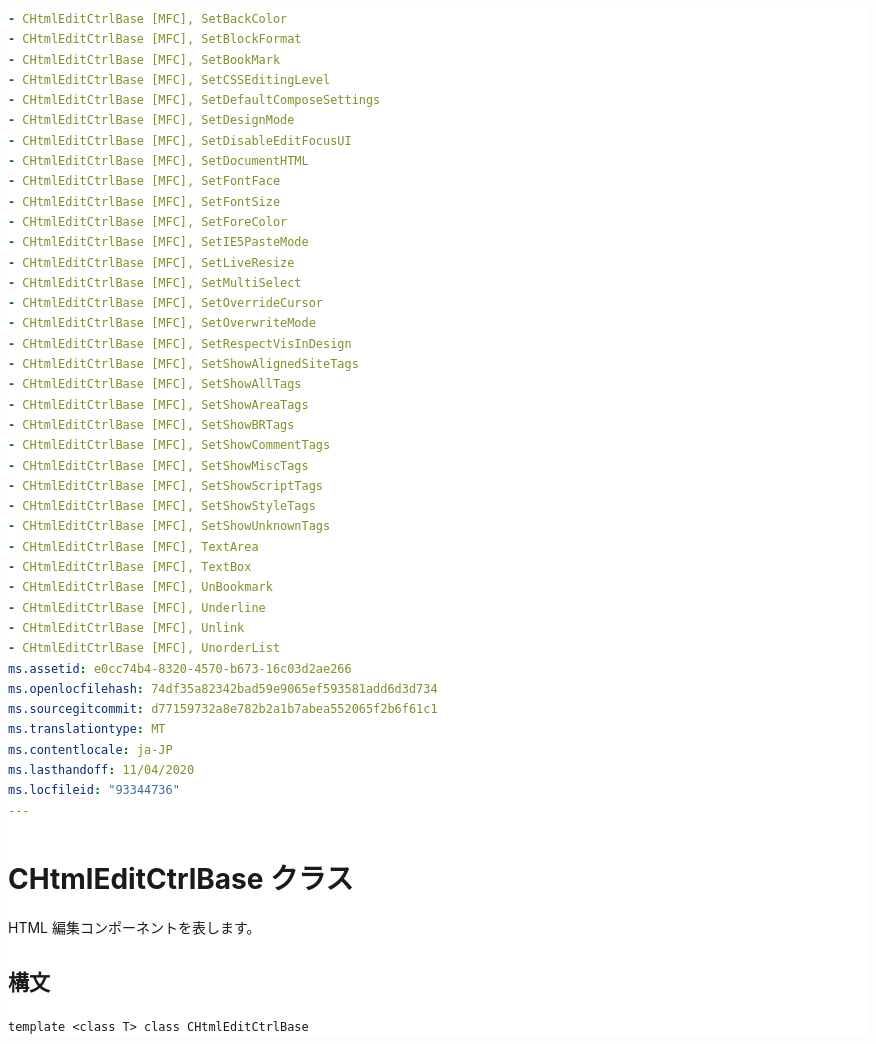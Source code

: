 ```yaml
- CHtmlEditCtrlBase [MFC], SetBackColor
- CHtmlEditCtrlBase [MFC], SetBlockFormat
- CHtmlEditCtrlBase [MFC], SetBookMark
- CHtmlEditCtrlBase [MFC], SetCSSEditingLevel
- CHtmlEditCtrlBase [MFC], SetDefaultComposeSettings
- CHtmlEditCtrlBase [MFC], SetDesignMode
- CHtmlEditCtrlBase [MFC], SetDisableEditFocusUI
- CHtmlEditCtrlBase [MFC], SetDocumentHTML
- CHtmlEditCtrlBase [MFC], SetFontFace
- CHtmlEditCtrlBase [MFC], SetFontSize
- CHtmlEditCtrlBase [MFC], SetForeColor
- CHtmlEditCtrlBase [MFC], SetIE5PasteMode
- CHtmlEditCtrlBase [MFC], SetLiveResize
- CHtmlEditCtrlBase [MFC], SetMultiSelect
- CHtmlEditCtrlBase [MFC], SetOverrideCursor
- CHtmlEditCtrlBase [MFC], SetOverwriteMode
- CHtmlEditCtrlBase [MFC], SetRespectVisInDesign
- CHtmlEditCtrlBase [MFC], SetShowAlignedSiteTags
- CHtmlEditCtrlBase [MFC], SetShowAllTags
- CHtmlEditCtrlBase [MFC], SetShowAreaTags
- CHtmlEditCtrlBase [MFC], SetShowBRTags
- CHtmlEditCtrlBase [MFC], SetShowCommentTags
- CHtmlEditCtrlBase [MFC], SetShowMiscTags
- CHtmlEditCtrlBase [MFC], SetShowScriptTags
- CHtmlEditCtrlBase [MFC], SetShowStyleTags
- CHtmlEditCtrlBase [MFC], SetShowUnknownTags
- CHtmlEditCtrlBase [MFC], TextArea
- CHtmlEditCtrlBase [MFC], TextBox
- CHtmlEditCtrlBase [MFC], UnBookmark
- CHtmlEditCtrlBase [MFC], Underline
- CHtmlEditCtrlBase [MFC], Unlink
- CHtmlEditCtrlBase [MFC], UnorderList
ms.assetid: e0cc74b4-8320-4570-b673-16c03d2ae266
ms.openlocfilehash: 74df35a82342bad59e9065ef593581add6d3d734
ms.sourcegitcommit: d77159732a8e782b2a1b7abea552065f2b6f61c1
ms.translationtype: MT
ms.contentlocale: ja-JP
ms.lasthandoff: 11/04/2020
ms.locfileid: "93344736"
---
```

# <a name="chtmleditctrlbase-class"></a>CHtmlEditCtrlBase クラス

HTML 編集コンポーネントを表します。

## <a name="syntax"></a>構文

```
template <class T> class CHtmlEditCtrlBase
```

